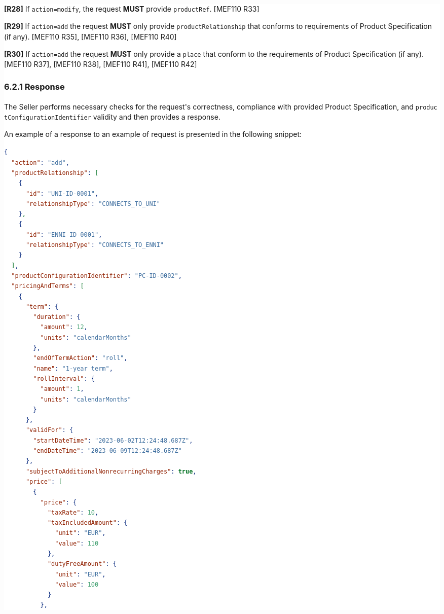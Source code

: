 **[R28]** If `action=modify`, the request **MUST** provide `productRef`.
[MEF110 R33]

**[R29]** If `action=add` the request **MUST** only provide
`productRelationship` that conforms to requirements of Product Specification
(if any). [MEF110 R35], [MEF110 R36], [MEF110 R40]

**[R30]** If `action=add` the request **MUST** only provide a `place` that
conform to the requirements of Product Specification (if any). [MEF110 R37],
[MEF110 R38], [MEF110 R41], [MEF110 R42]

### 6.2.1 Response

The Seller performs necessary checks for the request's correctness, compliance
with provided Product Specification, and `productConfigurationIdentifier`
validity and then provides a response.

An example of a response to an example of request is presented in the following
snippet:

```json
{
  "action": "add",
  "productRelationship": [
    {
      "id": "UNI-ID-0001",
      "relationshipType": "CONNECTS_TO_UNI"
    },
    {
      "id": "ENNI-ID-0001",
      "relationshipType": "CONNECTS_TO_ENNI"
    }
  ],
  "productConfigurationIdentifier": "PC-ID-0002",
  "pricingAndTerms": [
    {
      "term": {
        "duration": {
          "amount": 12,
          "units": "calendarMonths"
        },
        "endOfTermAction": "roll",
        "name": "1-year term",
        "rollInterval": {
          "amount": 1,
          "units": "calendarMonths"
        }
      },
      "validFor": {
        "startDateTime": "2023-06-02T12:24:48.687Z",
        "endDateTime": "2023-06-09T12:24:48.687Z"
      },
      "subjectToAdditionalNonrecurringCharges": true,
      "price": [
        {
          "price": {
            "taxRate": 10,
            "taxIncludedAmount": {
              "unit": "EUR",
              "value": 110
            },
            "dutyFreeAmount": {
              "unit": "EUR",
              "value": 100
            }
          },
```